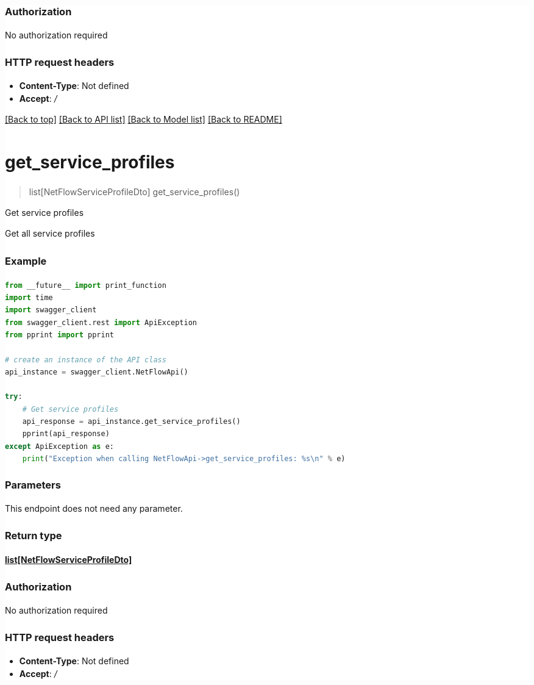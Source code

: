### Authorization

No authorization required

### HTTP request headers

 - **Content-Type**: Not defined
 - **Accept**: */*

[[Back to top]](#) [[Back to API list]](../README.md#documentation-for-api-endpoints) [[Back to Model list]](../README.md#documentation-for-models) [[Back to README]](../README.md)

# **get_service_profiles**
> list[NetFlowServiceProfileDto] get_service_profiles()

Get service profiles

Get all service profiles

### Example
```python
from __future__ import print_function
import time
import swagger_client
from swagger_client.rest import ApiException
from pprint import pprint

# create an instance of the API class
api_instance = swagger_client.NetFlowApi()

try:
    # Get service profiles
    api_response = api_instance.get_service_profiles()
    pprint(api_response)
except ApiException as e:
    print("Exception when calling NetFlowApi->get_service_profiles: %s\n" % e)
```

### Parameters
This endpoint does not need any parameter.

### Return type

[**list[NetFlowServiceProfileDto]**](NetFlowServiceProfileDto.md)

### Authorization

No authorization required

### HTTP request headers

 - **Content-Type**: Not defined
 - **Accept**: */*
